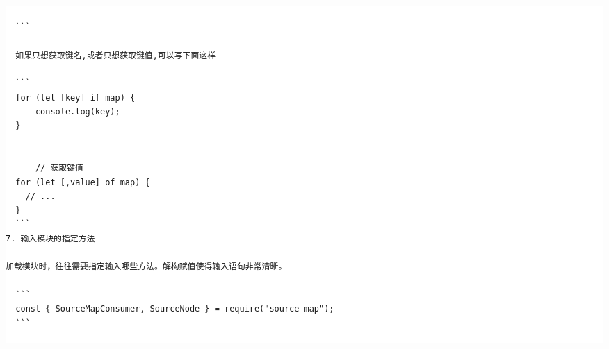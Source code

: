   ```
	
	```
	
	如果只想获取键名,或者只想获取键值,可以写下面这样
	
	```
	for (let [key] if map) {
		console.log(key);
	}
	
	
		// 获取键值
	for (let [,value] of map) {
	  // ...
	}
	```
7. 输入模块的指定方法

 加载模块时，往往需要指定输入哪些方法。解构赋值使得输入语句非常清晰。
	
	```
	const { SourceMapConsumer, SourceNode } = require("source-map");
	```

